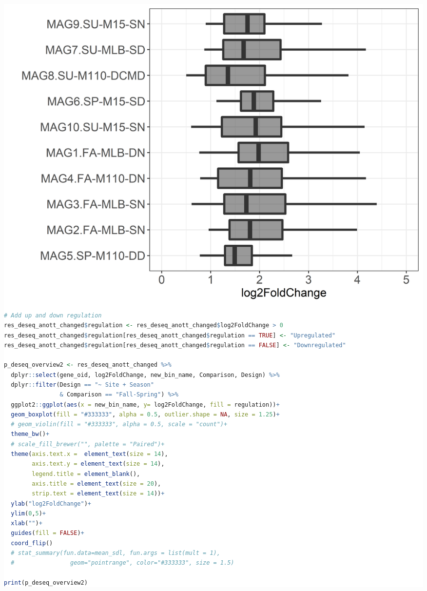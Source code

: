 <img src="Figures/cached/DEseq-overview-1.png" style="display: block; margin: auto;" />

```r
# Add up and down regulation
res_deseq_anott_changed$regulation <- res_deseq_anott_changed$log2FoldChange > 0
res_deseq_anott_changed$regulation[res_deseq_anott_changed$regulation == TRUE] <- "Upregulated"
res_deseq_anott_changed$regulation[res_deseq_anott_changed$regulation == FALSE] <- "Downregulated"

p_deseq_overview2 <- res_deseq_anott_changed %>% 
  dplyr::select(gene_oid, log2FoldChange, new_bin_name, Comparison, Design) %>% 
  dplyr::filter(Design == "~ Site + Season" 
                & Comparison == "Fall-Spring") %>% 
  ggplot2::ggplot(aes(x = new_bin_name, y= log2FoldChange, fill = regulation))+
  geom_boxplot(fill = "#333333", alpha = 0.5, outlier.shape = NA, size = 1.25)+
  # geom_violin(fill = "#333333", alpha = 0.5, scale = "count")+
  theme_bw()+
  # scale_fill_brewer("", palette = "Paired")+
  theme(axis.text.x =  element_text(size = 14),
        axis.text.y = element_text(size = 14),
        legend.title = element_blank(),
        axis.title = element_text(size = 20),
        strip.text = element_text(size = 14))+
  ylab("log2FoldChange")+
  ylim(0,5)+
  xlab("")+
  guides(fill = FALSE)+
  coord_flip()
  # stat_summary(fun.data=mean_sdl, fun.args = list(mult = 1),
  #                geom="pointrange", color="#333333", size = 1.5)

print(p_deseq_overview2)
```
